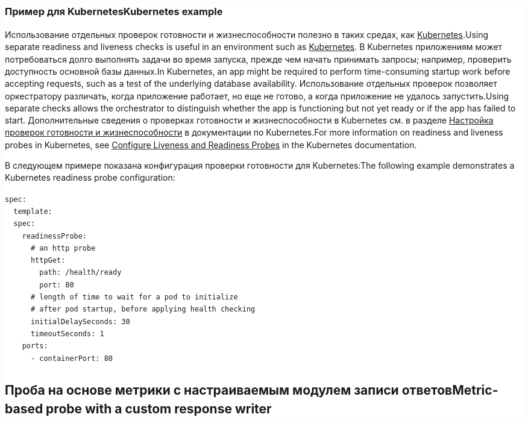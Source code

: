 ### <a name="kubernetes-example"></a><span data-ttu-id="6e09d-292">Пример для Kubernetes</span><span class="sxs-lookup"><span data-stu-id="6e09d-292">Kubernetes example</span></span>

<span data-ttu-id="6e09d-293">Использование отдельных проверок готовности и жизнеспособности полезно в таких средах, как [Kubernetes](https://kubernetes.io/).</span><span class="sxs-lookup"><span data-stu-id="6e09d-293">Using separate readiness and liveness checks is useful in an environment such as [Kubernetes](https://kubernetes.io/).</span></span> <span data-ttu-id="6e09d-294">В Kubernetes приложениям может потребоваться долго выполнять задачи во время запуска, прежде чем начать принимать запросы; например, проверить доступность основной базы данных.</span><span class="sxs-lookup"><span data-stu-id="6e09d-294">In Kubernetes, an app might be required to perform time-consuming startup work before accepting requests, such as a test of the underlying database availability.</span></span> <span data-ttu-id="6e09d-295">Использование отдельных проверок позволяет оркестратору различать, когда приложение работает, но еще не готово, а когда приложение не удалось запустить.</span><span class="sxs-lookup"><span data-stu-id="6e09d-295">Using separate checks allows the orchestrator to distinguish whether the app is functioning but not yet ready or if the app has failed to start.</span></span> <span data-ttu-id="6e09d-296">Дополнительные сведения о проверках готовности и жизнеспособности в Kubernetes см. в разделе [Настройка проверок готовности и жизнеспособности](https://kubernetes.io/docs/tasks/configure-pod-container/configure-liveness-readiness-probes/) в документации по Kubernetes.</span><span class="sxs-lookup"><span data-stu-id="6e09d-296">For more information on readiness and liveness probes in Kubernetes, see [Configure Liveness and Readiness Probes](https://kubernetes.io/docs/tasks/configure-pod-container/configure-liveness-readiness-probes/) in the Kubernetes documentation.</span></span>

<span data-ttu-id="6e09d-297">В следующем примере показана конфигурация проверки готовности для Kubernetes:</span><span class="sxs-lookup"><span data-stu-id="6e09d-297">The following example demonstrates a Kubernetes readiness probe configuration:</span></span>

```
spec:
  template:
  spec:
    readinessProbe:
      # an http probe
      httpGet:
        path: /health/ready
        port: 80
      # length of time to wait for a pod to initialize
      # after pod startup, before applying health checking
      initialDelaySeconds: 30
      timeoutSeconds: 1
    ports:
      - containerPort: 80
```

## <a name="metric-based-probe-with-a-custom-response-writer"></a><span data-ttu-id="6e09d-298">Проба на основе метрики с настраиваемым модулем записи ответов</span><span class="sxs-lookup"><span data-stu-id="6e09d-298">Metric-based probe with a custom response writer</span></span>

